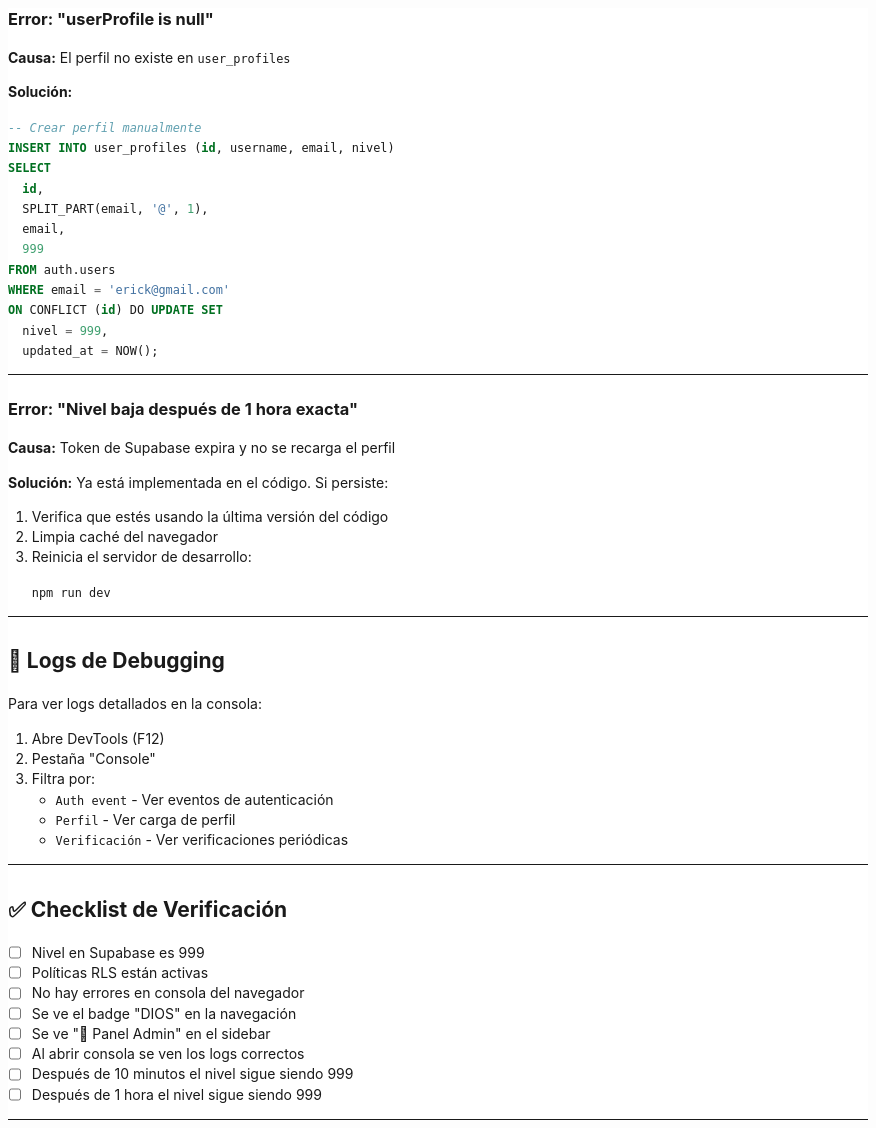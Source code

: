 
### Error: "userProfile is null"

**Causa:** El perfil no existe en `user_profiles`

**Solución:**
```sql
-- Crear perfil manualmente
INSERT INTO user_profiles (id, username, email, nivel)
SELECT 
  id,
  SPLIT_PART(email, '@', 1),
  email,
  999
FROM auth.users
WHERE email = 'erick@gmail.com'
ON CONFLICT (id) DO UPDATE SET
  nivel = 999,
  updated_at = NOW();
```

---

### Error: "Nivel baja después de 1 hora exacta"

**Causa:** Token de Supabase expira y no se recarga el perfil

**Solución:** Ya está implementada en el código. Si persiste:

1. Verifica que estés usando la última versión del código
2. Limpia caché del navegador
3. Reinicia el servidor de desarrollo:
   ```bash
   npm run dev
   ```

---

## 📝 **Logs de Debugging**

Para ver logs detallados en la consola:

1. Abre DevTools (F12)
2. Pestaña "Console"
3. Filtra por:
   - `Auth event` - Ver eventos de autenticación
   - `Perfil` - Ver carga de perfil
   - `Verificación` - Ver verificaciones periódicas

---

## ✅ **Checklist de Verificación**

- [ ] Nivel en Supabase es 999
- [ ] Políticas RLS están activas
- [ ] No hay errores en consola del navegador
- [ ] Se ve el badge "DIOS" en la navegación
- [ ] Se ve "👑 Panel Admin" en el sidebar
- [ ] Al abrir consola se ven los logs correctos
- [ ] Después de 10 minutos el nivel sigue siendo 999
- [ ] Después de 1 hora el nivel sigue siendo 999

---
